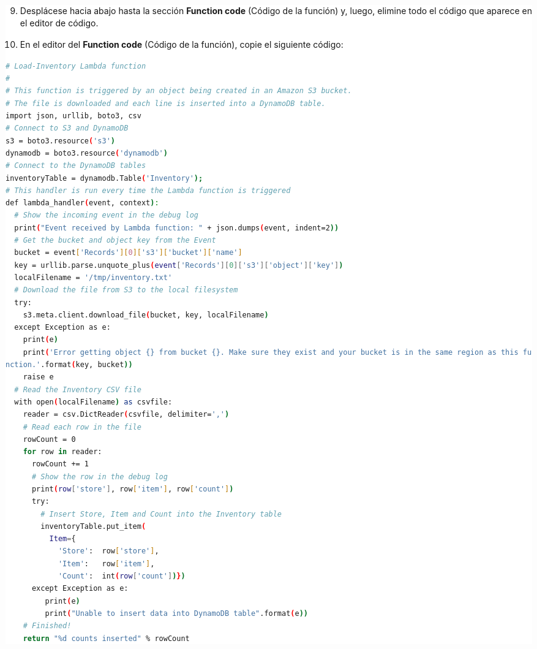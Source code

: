 9. Desplácese hacia abajo hasta la sección **Function code** (Código de la función) y, luego, elimine todo el código que aparece en el editor de código.

10. En el editor del **Function code** (Código de la función), copie el siguiente código:

  ```bash
  # Load-Inventory Lambda function
  #
  # This function is triggered by an object being created in an Amazon S3 bucket.
  # The file is downloaded and each line is inserted into a DynamoDB table.
  import json, urllib, boto3, csv
  # Connect to S3 and DynamoDB
  s3 = boto3.resource('s3')
  dynamodb = boto3.resource('dynamodb')
  # Connect to the DynamoDB tables
  inventoryTable = dynamodb.Table('Inventory');
  # This handler is run every time the Lambda function is triggered
  def lambda_handler(event, context):
    # Show the incoming event in the debug log
    print("Event received by Lambda function: " + json.dumps(event, indent=2))
    # Get the bucket and object key from the Event
    bucket = event['Records'][0]['s3']['bucket']['name']
    key = urllib.parse.unquote_plus(event['Records'][0]['s3']['object']['key'])
    localFilename = '/tmp/inventory.txt'
    # Download the file from S3 to the local filesystem
    try:
      s3.meta.client.download_file(bucket, key, localFilename)
    except Exception as e:
      print(e)
      print('Error getting object {} from bucket {}. Make sure they exist and your bucket is in the same region as this function.'.format(key, bucket))
      raise e
    # Read the Inventory CSV file
    with open(localFilename) as csvfile:
      reader = csv.DictReader(csvfile, delimiter=',')
      # Read each row in the file
      rowCount = 0
      for row in reader:
        rowCount += 1
        # Show the row in the debug log
        print(row['store'], row['item'], row['count'])
        try:
          # Insert Store, Item and Count into the Inventory table
          inventoryTable.put_item(
            Item={
              'Store':  row['store'],
              'Item':   row['item'],
              'Count':  int(row['count'])})
        except Exception as e:
           print(e)
           print("Unable to insert data into DynamoDB table".format(e))
      # Finished!
      return "%d counts inserted" % rowCount
  ```


[//]: # "SKU: ILT-TF-200-ACACAD-2    Source Course: ILT-TF-100-ARCHIT-6 branch dev_65"